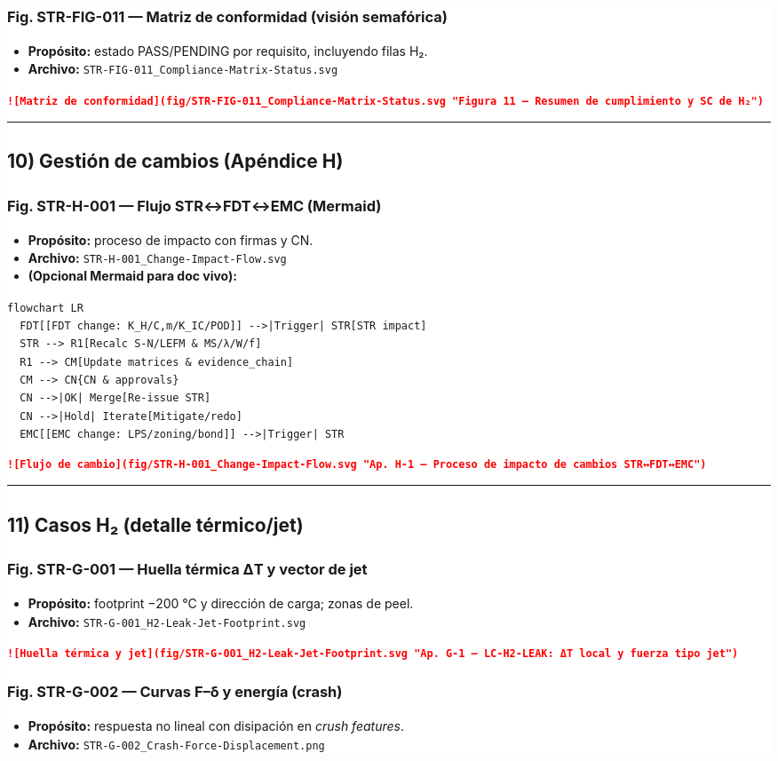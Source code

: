 ### Fig. STR-FIG-011 — Matriz de conformidad (visión semafórica)

* **Propósito:** estado PASS/PENDING por requisito, incluyendo filas H₂.
* **Archivo:** `STR-FIG-011_Compliance-Matrix-Status.svg`

```markdown
![Matriz de conformidad](fig/STR-FIG-011_Compliance-Matrix-Status.svg "Figura 11 — Resumen de cumplimiento y SC de H₂")
```

---

## 10) Gestión de cambios (Apéndice H)

### Fig. STR-H-001 — Flujo STR↔FDT↔EMC (Mermaid)

* **Propósito:** proceso de impacto con firmas y CN.
* **Archivo:** `STR-H-001_Change-Impact-Flow.svg`
* **(Opcional Mermaid para doc vivo):**

```mermaid
flowchart LR
  FDT[[FDT change: K_H/C,m/K_IC/POD]] -->|Trigger| STR[STR impact]
  STR --> R1[Recalc S-N/LEFM & MS/λ/W/f]
  R1 --> CM[Update matrices & evidence_chain]
  CM --> CN{CN & approvals}
  CN -->|OK| Merge[Re-issue STR]
  CN -->|Hold| Iterate[Mitigate/redo]
  EMC[[EMC change: LPS/zoning/bond]] -->|Trigger| STR
```

```markdown
![Flujo de cambio](fig/STR-H-001_Change-Impact-Flow.svg "Ap. H-1 — Proceso de impacto de cambios STR↔FDT↔EMC")
```

---

## 11) Casos H₂ (detalle térmico/jet)

### Fig. STR-G-001 — Huella térmica ΔT y vector de jet

* **Propósito:** footprint −200 °C y dirección de carga; zonas de peel.
* **Archivo:** `STR-G-001_H2-Leak-Jet-Footprint.svg`

```markdown
![Huella térmica y jet](fig/STR-G-001_H2-Leak-Jet-Footprint.svg "Ap. G-1 — LC-H2-LEAK: ΔT local y fuerza tipo jet")
```

### Fig. STR-G-002 — Curvas F–δ y energía (crash)

* **Propósito:** respuesta no lineal con disipación en *crush features*.
* **Archivo:** `STR-G-002_Crash-Force-Displacement.png`
